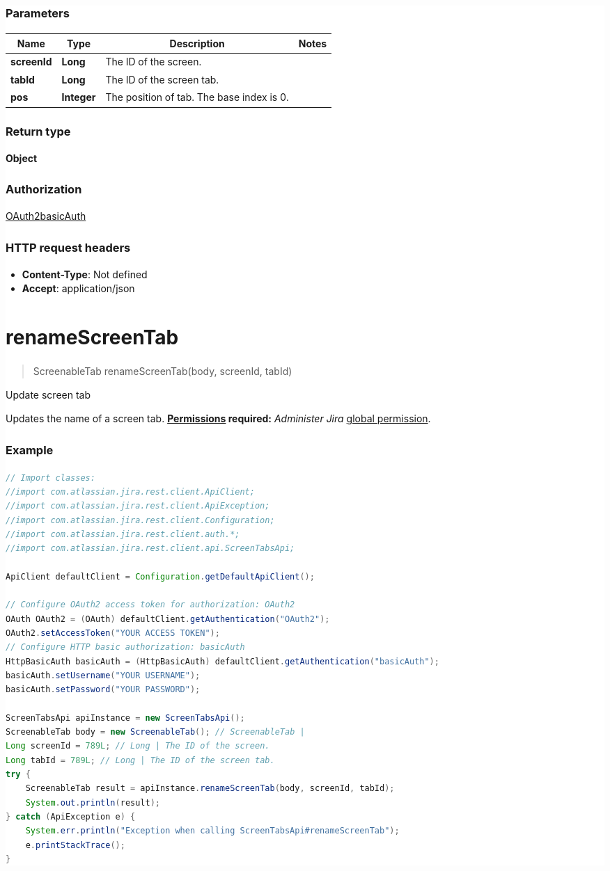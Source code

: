 ### Parameters

Name | Type | Description  | Notes
------------- | ------------- | ------------- | -------------
 **screenId** | **Long**| The ID of the screen. |
 **tabId** | **Long**| The ID of the screen tab. |
 **pos** | **Integer**| The position of tab. The base index is 0. |

### Return type

**Object**

### Authorization

[OAuth2](../README.md#OAuth2)[basicAuth](../README.md#basicAuth)

### HTTP request headers

 - **Content-Type**: Not defined
 - **Accept**: application/json

<a name="renameScreenTab"></a>
# **renameScreenTab**
> ScreenableTab renameScreenTab(body, screenId, tabId)

Update screen tab

Updates the name of a screen tab.  **[Permissions](#permissions) required:** *Administer Jira* [global permission](https://confluence.atlassian.com/x/x4dKLg).

### Example
```java
// Import classes:
//import com.atlassian.jira.rest.client.ApiClient;
//import com.atlassian.jira.rest.client.ApiException;
//import com.atlassian.jira.rest.client.Configuration;
//import com.atlassian.jira.rest.client.auth.*;
//import com.atlassian.jira.rest.client.api.ScreenTabsApi;

ApiClient defaultClient = Configuration.getDefaultApiClient();

// Configure OAuth2 access token for authorization: OAuth2
OAuth OAuth2 = (OAuth) defaultClient.getAuthentication("OAuth2");
OAuth2.setAccessToken("YOUR ACCESS TOKEN");
// Configure HTTP basic authorization: basicAuth
HttpBasicAuth basicAuth = (HttpBasicAuth) defaultClient.getAuthentication("basicAuth");
basicAuth.setUsername("YOUR USERNAME");
basicAuth.setPassword("YOUR PASSWORD");

ScreenTabsApi apiInstance = new ScreenTabsApi();
ScreenableTab body = new ScreenableTab(); // ScreenableTab | 
Long screenId = 789L; // Long | The ID of the screen.
Long tabId = 789L; // Long | The ID of the screen tab.
try {
    ScreenableTab result = apiInstance.renameScreenTab(body, screenId, tabId);
    System.out.println(result);
} catch (ApiException e) {
    System.err.println("Exception when calling ScreenTabsApi#renameScreenTab");
    e.printStackTrace();
}
```
